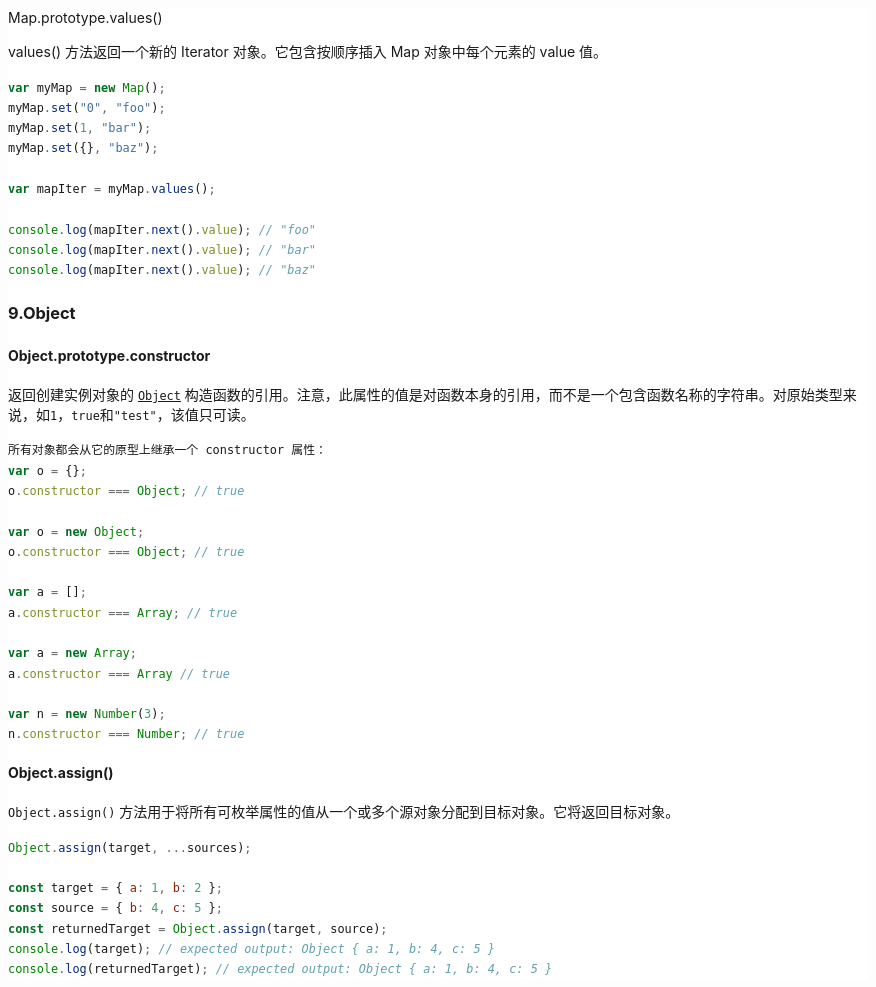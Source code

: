 Map.prototype.values()

values() 方法返回一个新的 Iterator 对象。它包含按顺序插入 Map 对象中每个元素的 value 值。

```javascript
var myMap = new Map();
myMap.set("0", "foo");
myMap.set(1, "bar");
myMap.set({}, "baz");

var mapIter = myMap.values();

console.log(mapIter.next().value); // "foo"
console.log(mapIter.next().value); // "bar"
console.log(mapIter.next().value); // "baz"
```

### 9.Object

#### Object.prototype.constructor

返回创建实例对象的 [`Object`](https://developer.mozilla.org/zh-CN/docs/Web/JavaScript/Reference/Global_Objects/Object) 构造函数的引用。注意，此属性的值是对函数本身的引用，而不是一个包含函数名称的字符串。对原始类型来说，如`1`，`true`和`"test"`，该值只可读。

```javascript
所有对象都会从它的原型上继承一个 constructor 属性：
var o = {};
o.constructor === Object; // true

var o = new Object;
o.constructor === Object; // true

var a = [];
a.constructor === Array; // true

var a = new Array;
a.constructor === Array // true

var n = new Number(3);
n.constructor === Number; // true
```

#### Object.assign()

`Object.assign()` 方法用于将所有可枚举属性的值从一个或多个源对象分配到目标对象。它将返回目标对象。

```javascript
Object.assign(target, ...sources);

const target = { a: 1, b: 2 };
const source = { b: 4, c: 5 };
const returnedTarget = Object.assign(target, source);
console.log(target); // expected output: Object { a: 1, b: 4, c: 5 }
console.log(returnedTarget); // expected output: Object { a: 1, b: 4, c: 5 }
```

